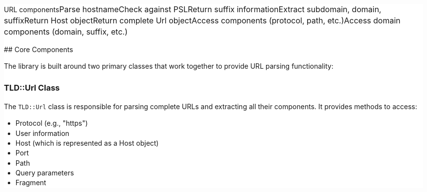 URL components</text><path style="fill: none;" marker-end="url(#arrowhead)" stroke="none" stroke-width="2" class="messageLine0" d="M 880,169 C 940,159 940,199 880,189"></path><text style="font-size: 16px; font-weight: 400;" dy="1em" class="messageText" alignment-baseline="middle" dominant-baseline="middle" text-anchor="middle" y="214" x="979">Parse hostname</text><line style="fill: none;" marker-end="url(#arrowhead)" stroke="none" stroke-width="2" class="messageLine0" y2="251" x2="1078" y1="251" x1="880"></line><text style="font-size: 16px; font-weight: 400;" dy="1em" class="messageText" alignment-baseline="middle" dominant-baseline="middle" text-anchor="middle" y="266" x="1208">Check against PSL</text><line style="fill: none;" marker-end="url(#arrowhead)" stroke="none" stroke-width="2" class="messageLine0" y2="303" x2="1329" y1="303" x1="1087"></line><text style="font-size: 16px; font-weight: 400;" dy="1em" class="messageText" alignment-baseline="middle" dominant-baseline="middle" text-anchor="middle" y="318" x="1211">Return suffix information</text><line style="stroke-dasharray: 3, 3; fill: none;" marker-end="url(#arrowhead)" stroke="none" stroke-width="2" class="messageLine1" y2="355" x2="1090" y1="355" x1="1332"></line><text style="font-size: 16px; font-weight: 400;" dy="1em" class="messageText" alignment-baseline="middle" dominant-baseline="middle" text-anchor="middle" y="370" x="1087">Extract subdomain, domain, suffix</text><path style="fill: none;" marker-end="url(#arrowhead)" stroke="none" stroke-width="2" class="messageLine0" d="M 1087,407 C 1147,397 1147,437 1087,427"></path><text style="font-size: 16px; font-weight: 400;" dy="1em" class="messageText" alignment-baseline="middle" dominant-baseline="middle" text-anchor="middle" y="452" x="980">Return Host object</text><line style="stroke-dasharray: 3, 3; fill: none;" marker-end="url(#arrowhead)" stroke="none" stroke-width="2" class="messageLine1" y2="489" x2="883" y1="489" x1="1077"></line><text style="font-size: 16px; font-weight: 400;" dy="1em" class="messageText" alignment-baseline="middle" dominant-baseline="middle" text-anchor="middle" y="504" x="475">Return complete Url object</text><line style="stroke-dasharray: 3, 3; fill: none;" marker-end="url(#arrowhead)" stroke="none" stroke-width="2" class="messageLine1" y2="541" x2="79" y1="541" x1="870"></line><text style="font-size: 16px; font-weight: 400;" dy="1em" class="messageText" alignment-baseline="middle" dominant-baseline="middle" text-anchor="middle" y="556" x="474">Access components (protocol, path, etc.)</text><line style="fill: none;" marker-end="url(#arrowhead)" stroke="none" stroke-width="2" class="messageLine0" y2="593" x2="871" y1="593" x1="76"></line><text style="font-size: 16px; font-weight: 400;" dy="1em" class="messageText" alignment-baseline="middle" dominant-baseline="middle" text-anchor="middle" y="608" x="577">Access domain components (domain, suffix, etc.)</text><line style="fill: none;" marker-end="url(#arrowhead)" stroke="none" stroke-width="2" class="messageLine0" y2="645" x2="1078" y1="645" x1="76"></line></svg>
  </div>
</div>
## Core Components

The library is built around two primary classes that work together to provide URL parsing functionality:

### TLD::Url Class

The `TLD::Url` class is responsible for parsing complete URLs and extracting all their components. It provides methods to access:

- Protocol (e.g., "https")
- User information
- Host (which is represented as a Host object)
- Port
- Path
- Query parameters
- Fragment
